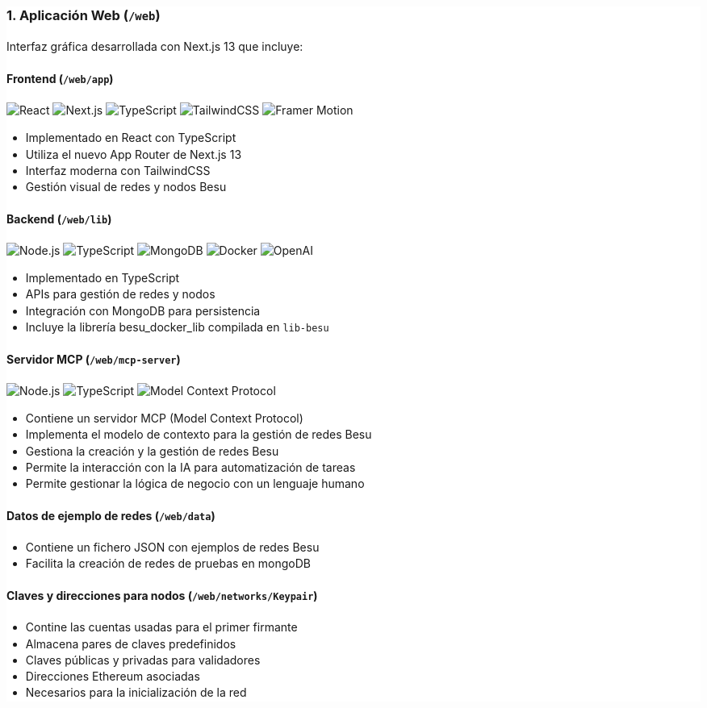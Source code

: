 ### 1. Aplicación Web (`/web`)
Interfaz gráfica desarrollada con Next.js 13 que incluye:

#### Frontend (`/web/app`)
![React](https://img.shields.io/badge/React-20232A?style=for-the-badge&logo=react&logoColor=61DAFB)
![Next.js](https://img.shields.io/badge/Next.js-000000?style=for-the-badge&logo=next.js&logoColor=white)
![TypeScript](https://img.shields.io/badge/TypeScript-007ACC?style=for-the-badge&logo=typescript&logoColor=white)
![TailwindCSS](https://img.shields.io/badge/Tailwind_CSS-38B2AC?style=for-the-badge&logo=tailwind-css&logoColor=white)
![Framer Motion](https://img.shields.io/badge/Framer_Motion-0055FF?style=for-the-badge&logo=framer&logoColor=white)

- Implementado en React con TypeScript
- Utiliza el nuevo App Router de Next.js 13
- Interfaz moderna con TailwindCSS
- Gestión visual de redes y nodos Besu

#### Backend (`/web/lib`)
![Node.js](https://img.shields.io/badge/Node.js-43853D?style=for-the-badge&logo=node.js&logoColor=white)
![TypeScript](https://img.shields.io/badge/TypeScript-007ACC?style=for-the-badge&logo=typescript&logoColor=white)
![MongoDB](https://img.shields.io/badge/MongoDB-4EA94B?style=for-the-badge&logo=mongodb&logoColor=white)
![Docker](https://img.shields.io/badge/Docker-2496ED?style=for-the-badge&logo=docker&logoColor=white)
![OpenAI](https://img.shields.io/badge/OpenAI-412991?style=for-the-badge&logo=openai&logoColor=white)

- Implementado en TypeScript
- APIs para gestión de redes y nodos
- Integración con MongoDB para persistencia
- Incluye la librería besu_docker_lib compilada en `lib-besu`

#### Servidor MCP (`/web/mcp-server`)
![Node.js](https://img.shields.io/badge/Node.js-43853D?style=for-the-badge&logo=node.js&logoColor=white)
![TypeScript](https://img.shields.io/badge/TypeScript-007ACC?style=for-the-badge&logo=typescript&logoColor=white)
![Model Context Protocol](https://img.shields.io/badge/MCP-FF6B6B?style=for-the-badge&logo=protocol&logoColor=white)

- Contiene un servidor MCP (Model Context Protocol)
- Implementa el modelo de contexto para la gestión de redes Besu
- Gestiona la creación y la gestión de redes Besu
- Permite la interacción con la IA para automatización de tareas
- Permite gestionar la lógica de negocio con un lenguaje humano 

#### Datos de ejemplo de redes (`/web/data`)
- Contiene un fichero JSON con ejemplos de redes Besu
- Facilita la creación de redes de pruebas en mongoDB

#### Claves y direcciones para nodos (`/web/networks/Keypair`)
- Contine las cuentas usadas para el primer firmante
- Almacena pares de claves predefinidos
- Claves públicas y privadas para validadores
- Direcciones Ethereum asociadas
- Necesarios para la inicialización de la red
